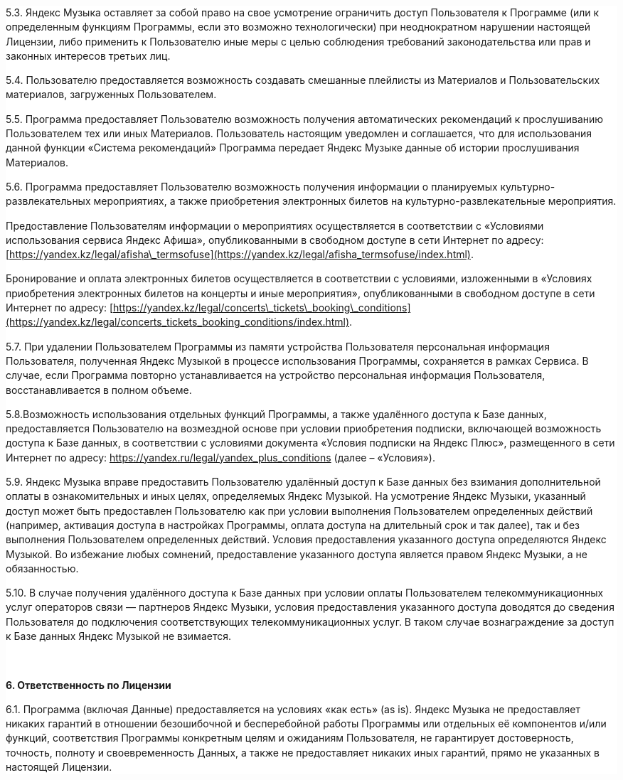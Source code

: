  5\.3\. Яндекс Музыка оставляет за собой право на свое усмотрение ограничить доступ Пользователя к Программе (или к определенным функциям Программы, если это возможно технологически) при неоднократном нарушении настоящей Лицензии, либо применить к Пользователю иные меры с целью соблюдения требований законодательства или прав и законных интересов третьих лиц.

 5\.4\. Пользователю предоставляется возможность создавать смешанные плейлисты из Материалов и Пользовательских материалов, загруженных Пользователем.

 5\.5\. Программа предоставляет Пользователю возможность получения автоматических рекомендаций к прослушиванию Пользователем тех или иных Материалов. Пользователь настоящим уведомлен и соглашается, что для использования данной функции «Система рекомендаций» Программа передает Яндекс Музыке данные об истории прослушивания Материалов.

 5\.6\. Программа предоставляет Пользователю возможность получения информации о планируемых культурно\-развлекательных мероприятиях, а также приобретения электронных билетов на культурно\-развлекательные мероприятия.

 Предоставление Пользователям информации о мероприятиях осуществляется в соответствии с «Условиями использования сервиса Яндекс Афиша», опубликованными в свободном доступе в сети Интернет по адресу: [https://yandex.kz/legal/afisha\_termsofuse](https://yandex.kz/legal/afisha_termsofuse/index.html).

 Бронирование и оплата электронных билетов осуществляется в соответствии с условиями, изложенными в «Условиях приобретения электронных билетов на концерты и иные мероприятия», опубликованными в свободном доступе в сети Интернет по адресу: [https://yandex.kz/legal/concerts\_tickets\_booking\_conditions](https://yandex.kz/legal/concerts_tickets_booking_conditions/index.html).

 5\.7\. При удалении Пользователем Программы из памяти устройства Пользователя персональная информация Пользователя, полученная Яндекс Музыкой в процессе использования Программы, сохраняется в рамках Сервиса. В случае, если Программа повторно устанавливается на устройство персональная информация Пользователя, восстанавливается в полном объеме.

 5\.8\.Возможность использования отдельных функций Программы, а также удалённого доступа к Базе данных, предоставляется Пользователю на возмездной основе при условии приобретения подписки, включающей возможность доступа к Базе данных, в соответствии с условиями документа «Условия подписки на Яндекс Плюс», размещенного в сети Интернет по адресу: <https://yandex.ru/legal/yandex_plus_conditions> (далее – «Условия»).

 5\.9\. Яндекс Музыка вправе предоставить Пользователю удалённый доступ к Базе данных без взимания дополнительной оплаты в ознакомительных и иных целях, определяемых Яндекс Музыкой. На усмотрение Яндекс Музыки, указанный доступ может быть предоставлен Пользователю как при условии выполнения Пользователем определенных действий (например, активация доступа в настройках Программы, оплата доступа на длительный срок и так далее), так и без выполнения Пользователем определенных действий. Условия предоставления указанного доступа определяются Яндекс Музыкой. Во избежание любых сомнений, предоставление указанного доступа является правом Яндекс Музыки, а не обязанностью.

 5\.10\. В случае получения удалённого доступа к Базе данных при условии оплаты Пользователем телекоммуникационных услуг операторов связи — партнеров Яндекс Музыки, условия предоставления указанного доступа доводятся до сведения Пользователя до подключения соответствующих телекоммуникационных услуг. В таком случае вознаграждение за доступ к Базе данных Яндекс Музыкой не взимается.

  

 **6\. Ответственность по Лицензии**

 6\.1\. Программа (включая Данные) предоставляется на условиях «как есть» (as is). Яндекс Музыка не предоставляет никаких гарантий в отношении безошибочной и бесперебойной работы Программы или отдельных её компонентов и/или функций, соответствия Программы конкретным целям и ожиданиям Пользователя, не гарантирует достоверность, точность, полноту и своевременность Данных, а также не предоставляет никаких иных гарантий, прямо не указанных в настоящей Лицензии.
